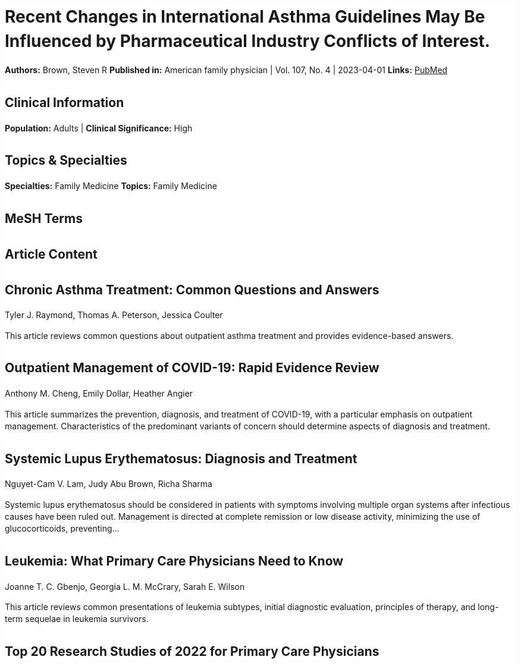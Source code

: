 # Recent Changes in International Asthma Guidelines May Be Influenced by Pharmaceutical Industry Conflicts of Interest.
**Authors:** Brown, Steven R
**Published in:** American family physician | Vol. 107, No. 4 | 2023-04-01
**Links:** [PubMed](https://pubmed.ncbi.nlm.nih.gov/37054405/)
## Clinical Information
**Population:** Adults | **Clinical Significance:** High
## Topics & Specialties
**Specialties:** Family Medicine
**Topics:** Family Medicine
## MeSH Terms
## Article Content

## Chronic Asthma Treatment: Common Questions and Answers

Tyler J. Raymond, Thomas A. Peterson, Jessica Coulter

This article reviews common questions about outpatient asthma treatment and provides evidence-based answers.

## Outpatient Management of COVID-19: Rapid Evidence Review

Anthony M. Cheng, Emily Dollar, Heather Angier

This article summarizes the prevention, diagnosis, and treatment of COVID-19, with a particular emphasis on outpatient management. Characteristics of the predominant variants of concern should determine aspects of diagnosis and treatment.

## Systemic Lupus Erythematosus: Diagnosis and Treatment

Nguyet-Cam V. Lam, Judy Abu Brown, Richa Sharma

Systemic lupus erythematosus should be considered in patients with symptoms involving multiple organ systems after infectious causes have been ruled out. Management is directed at complete remission or low disease activity, minimizing the use of glucocorticoids, preventing...

## Leukemia: What Primary Care Physicians Need to Know

Joanne T. C. Gbenjo, Georgia L. M. McCrary, Sarah E. Wilson

This article reviews common presentations of leukemia subtypes, initial diagnostic evaluation, principles of therapy, and long-term sequelae in leukemia survivors.

## Top 20 Research Studies of 2022 for Primary Care Physicians
